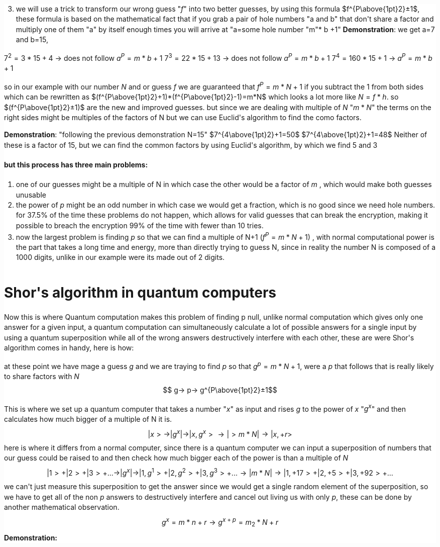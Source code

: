 3. we will use a trick to transform our wrong guess "$f$" into two better guesses, by using this formula $f^{P\above{1pt}2}±1$, these formula is based on the mathematical fact that if you grab a pair of hole numbers "a and b" that don't share a factor and multiply one of them "a" by itself enough times you will arrive at "a=some hole number "m"* b +1"
**Demonstration**:
we get a=7 and b=15,

$7^2=3*15+4$ → does not follow $a^P=m*b+1$
$7^3=22*15+13$ → does not follow $a^P=m*b+1$
$7^4=160*15+1$ → $a^P=m*b+1$

so in our example with our number $N$ and or guess $f$ we are guaranteed that $f^P=m*N+1$ if you subtract the 1 from both sides which can be rewritten as $(f^{P\above{1pt}2}+1)*(f^{P\above{1pt}2}-1)=m*N$ which looks a lot more like $N=f*h$. so $(f^{P\above{1pt}2}±1)$ are the new and improved guesses. but since we are dealing with multiple of  $N$ "$m*N$" the terms on the right sides might be multiples of the factors of N but we can use Euclid's algorithm to find the como factors.

**Demonstration**: "following the previous demonstration N=15"
$7^{4\above{1pt}2}+1=50$
$7^{4\above{1pt}2}+1=48$
Neither of these is a factor of 15, but we can find the common factors by using Euclid's algorithm, by which we find 5 and 3
#### but this process has three main problems:
1. one of our guesses might be a multiple of N in which case the other would be a factor of $m$ , which would make both guesses unusable
2.  the power of $p$ might be an odd number in which case we would get a fraction, which is no good since we need hole numbers.
for 37.5% of the time these problems do not happen, which allows for valid guesses that can break the encryption, making it possible to breach the encryption 99% of the time with fewer than 10 tries.
3. now the largest problem is finding $p$ so that we can find a multiple of N+1 ($f^P=m*N+1$) , with normal computational power is the part that takes a long time and energy, more than directly trying to guess N, since in reality the number N is composed of a 1000 digits, unlike in our example were its made out of 2 digits.

# Shor's algorithm in quantum computers
Now this is where Quantum computation makes this problem of finding p null, unlike normal computation which gives only one answer for a given input, a quantum computation can simultaneously calculate a lot of possible answers for a single input by using a quantum superposition while all of the wrong answers destructively interfere with each other, these are were Shor's algorithm comes in handy, here is how:

at these point we have mage a guess $g$ and we are traying to find $p$ so that $g^p=m*N+1$, were a $p$  that follows that is really likely to share factors with $N$
$$ g→ p→ g^{P\above{1pt}2}±1$$

This is where we set up a quantum computer that takes a number "$x$" as input and rises $g$ to the power of $x$ "$g^x$" and then calculates how much bigger of a multiple of N it is.
$$
|x> → |g^x|→ |x,g^x> → |>m*N|→|x,+r>
$$
here is where it differs from a normal computer, since there is a quantum computer we can input a superposition of numbers that our guess could be raised to and then check how much bigger each of the power is than a multiple of $N$
$$
|1>+|2>+|3>+... →|g^x|→ |1,g^1>+|2,g^2>+|3,g^3>+...→|m*N|→|1,+17>+|2,+5>+|3,+92>+...
$$
we can't just measure this superposition to get the answer since we would get a single random element of the superposition, so we have to get all of the non $p$ answers to destructively interfere and cancel out living us with only $p$, these can be done by another mathematical observation.
$$
g^x=m*n+r → g^{x+p}=m_2*N+r 
$$
**Demonstration:**
